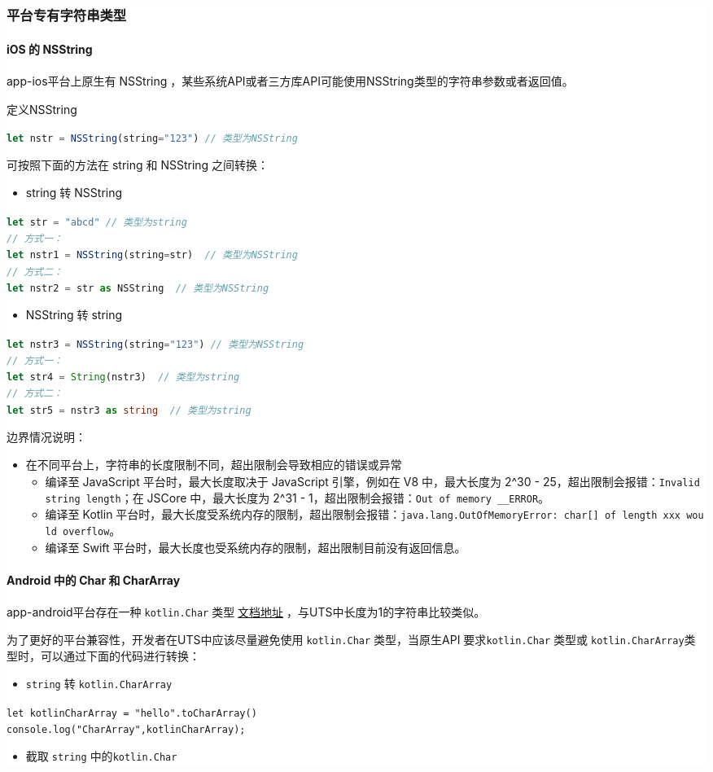 ### 平台专有字符串类型

#### iOS 的 NSString

app-ios平台上原生有 NSString ，某些系统API或者三方库API可能使用NSString类型的字符串参数或者返回值。

定义NSString

```ts
let nstr = NSString(string="123") // 类型为NSString
```

可按照下面的方法在 string 和 NSString 之间转换：

- string 转 NSString

```ts
let str = "abcd" // 类型为string
// 方式一：
let nstr1 = NSString(string=str)  // 类型为NSString
// 方式二：
let nstr2 = str as NSString  // 类型为NSString
```

- NSString 转 string

```ts
let nstr3 = NSString(string="123") // 类型为NSString
// 方式一：
let str4 = String(nstr3)  // 类型为string
// 方式二：
let str5 = nstr3 as string  // 类型为string
```

边界情况说明：

- 在不同平台上，字符串的长度限制不同，超出限制会导致相应的错误或异常
  * 编译至 JavaScript 平台时，最大长度取决于 JavaScript 引擎，例如在 V8 中，最大长度为 2^30 - 25，超出限制会报错：`Invalid string length`；在 JSCore 中，最大长度为 2^31 - 1，超出限制会报错：`Out of memory __ERROR`。
  * 编译至 Kotlin 平台时，最大长度受系统内存的限制，超出限制会报错：`java.lang.OutOfMemoryError: char[] of length xxx would overflow`。
  * 编译至 Swift 平台时，最大长度也受系统内存的限制，超出限制目前没有返回信息。

#### Android 中的 Char 和 CharArray

app-android平台存在一种 `kotlin.Char` 类型  [文档地址](https://kotlinlang.org/docs/characters.html) ，与UTS中长度为1的字符串比较类似。

为了更好的平台兼容性，开发者在UTS中应该尽量避免使用 `kotlin.Char` 类型，当原生API 要求`kotlin.Char` 类型或 `kotlin.CharArray`类型时，可以通过下面的代码进行转换：

+ `string` 转 `kotlin.CharArray`

```uts
let kotlinCharArray = "hello".toCharArray()
console.log("CharArray",kotlinCharArray);
```

+ 截取 `string` 中的`kotlin.Char`
